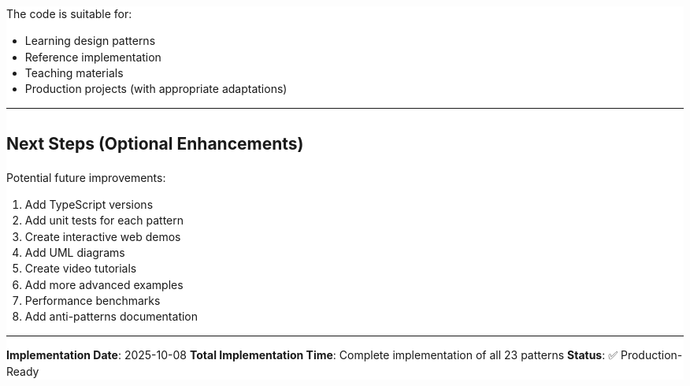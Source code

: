 The code is suitable for:
- Learning design patterns
- Reference implementation
- Teaching materials
- Production projects (with appropriate adaptations)

---

## Next Steps (Optional Enhancements)

Potential future improvements:
1. Add TypeScript versions
2. Add unit tests for each pattern
3. Create interactive web demos
4. Add UML diagrams
5. Create video tutorials
6. Add more advanced examples
7. Performance benchmarks
8. Add anti-patterns documentation

---

**Implementation Date**: 2025-10-08
**Total Implementation Time**: Complete implementation of all 23 patterns
**Status**: ✅ Production-Ready
